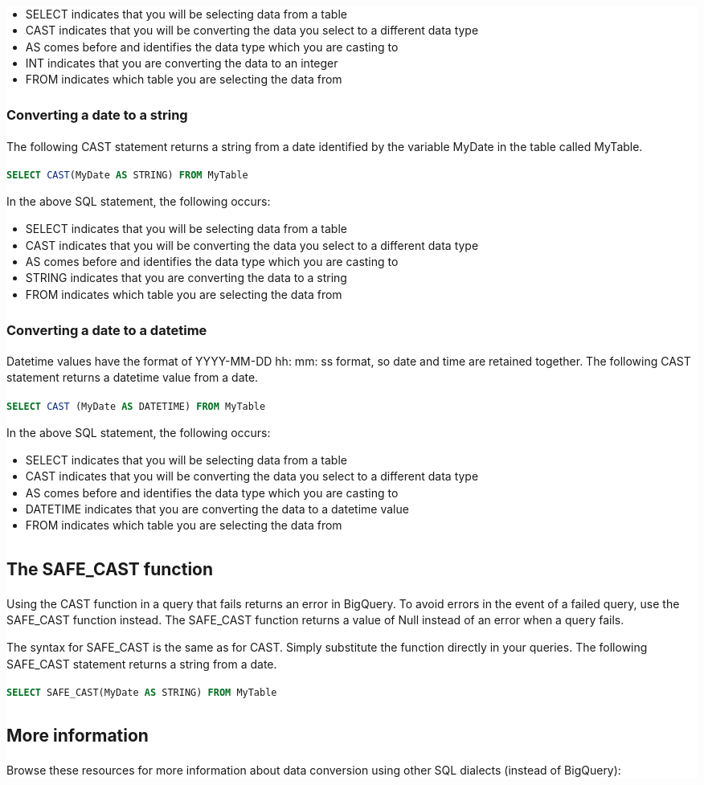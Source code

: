 * SELECT indicates that you will be selecting data from a table
* CAST indicates that you will be converting the data you select to a different data type
* AS comes before and identifies the data type which you are casting to
* INT indicates that you are converting the data to an integer
* FROM indicates which table you are selecting the data from

### **Converting a date to a string**

The following CAST statement returns a string from a date identified by the variable MyDate in the table called MyTable.

```sql
SELECT CAST(MyDate AS STRING) FROM MyTable
```

In the above SQL statement, the following occurs:

* SELECT indicates that you will be selecting data from a table
* CAST indicates that you will be converting the data you select to a different data type
* AS comes before and identifies the data type which you are casting to
* STRING indicates that you are converting the data to a string
* FROM indicates which table you are selecting the data from

### **Converting a date to a datetime**

Datetime values have the format of YYYY-MM-DD hh: mm: ss format, so date and time are retained together. The following CAST statement returns a datetime value from a date.

```sql
SELECT CAST (MyDate AS DATETIME) FROM MyTable
```

In the above SQL statement, the following occurs:

* SELECT indicates that you will be selecting data from a table
* CAST indicates that you will be converting the data you select to a different data type
* AS comes before and identifies the data type which you are casting to
* DATETIME indicates that you are converting the data to a datetime value
* FROM indicates which table you are selecting the data from

## The SAFE_CAST function

Using the CAST function in a query that fails returns an error in BigQuery. To avoid errors in the event of a failed query, use the SAFE_CAST function instead. The SAFE_CAST function returns a value of Null instead of an error when a query fails.

The syntax for SAFE_CAST is the same as for CAST. Simply substitute the function directly in your queries. The following SAFE_CAST statement returns a string from a date.

```sql
SELECT SAFE_CAST(MyDate AS STRING) FROM MyTable
```

## More information

Browse these resources for more information about data conversion using other SQL dialects (instead of BigQuery):
